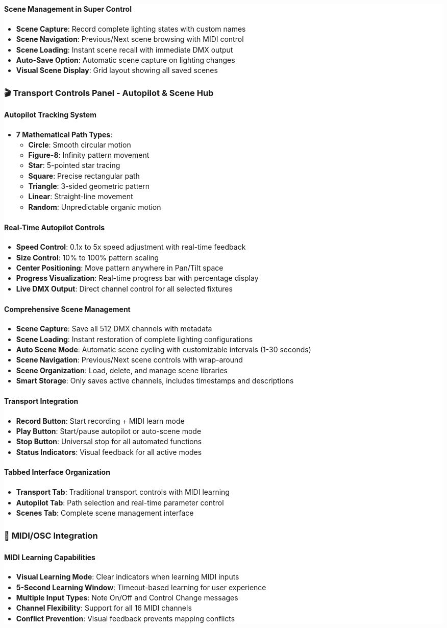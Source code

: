 #### **Scene Management in Super Control**
- **Scene Capture**: Record complete lighting states with custom names
- **Scene Navigation**: Previous/Next scene browsing with MIDI control
- **Scene Loading**: Instant scene recall with immediate DMX output
- **Auto-Save Option**: Automatic scene capture on lighting changes
- **Visual Scene Display**: Grid layout showing all saved scenes

### 🎬 **Transport Controls Panel - Autopilot & Scene Hub**

#### **Autopilot Tracking System**
- **7 Mathematical Path Types**:
  - **Circle**: Smooth circular motion
  - **Figure-8**: Infinity pattern movement
  - **Star**: 5-pointed star tracing
  - **Square**: Precise rectangular path
  - **Triangle**: 3-sided geometric pattern
  - **Linear**: Straight-line movement
  - **Random**: Unpredictable organic motion

#### **Real-Time Autopilot Controls**
- **Speed Control**: 0.1x to 5x speed adjustment with real-time feedback
- **Size Control**: 10% to 100% pattern scaling
- **Center Positioning**: Move pattern anywhere in Pan/Tilt space
- **Progress Visualization**: Real-time progress bar with percentage display
- **Live DMX Output**: Direct channel control for all selected fixtures

#### **Comprehensive Scene Management**
- **Scene Capture**: Save all 512 DMX channels with metadata
- **Scene Loading**: Instant restoration of complete lighting configurations
- **Auto Scene Mode**: Automatic scene cycling with customizable intervals (1-30 seconds)
- **Scene Navigation**: Previous/Next scene controls with wrap-around
- **Scene Organization**: Load, delete, and manage scene libraries
- **Smart Storage**: Only saves active channels, includes timestamps and descriptions

#### **Transport Integration**
- **Record Button**: Start recording + MIDI learn mode
- **Play Button**: Start/pause autopilot or auto-scene mode
- **Stop Button**: Universal stop for all automated functions
- **Status Indicators**: Visual feedback for all active modes

#### **Tabbed Interface Organization**
- **Transport Tab**: Traditional transport controls with MIDI learning
- **Autopilot Tab**: Path selection and real-time parameter control
- **Scenes Tab**: Complete scene management interface

### 🎵 **MIDI/OSC Integration**

#### **MIDI Learning Capabilities**
- **Visual Learning Mode**: Clear indicators when learning MIDI inputs
- **5-Second Learning Window**: Timeout-based learning for user experience
- **Multiple Input Types**: Note On/Off and Control Change messages
- **Channel Flexibility**: Support for all 16 MIDI channels
- **Conflict Prevention**: Visual feedback prevents mapping conflicts

